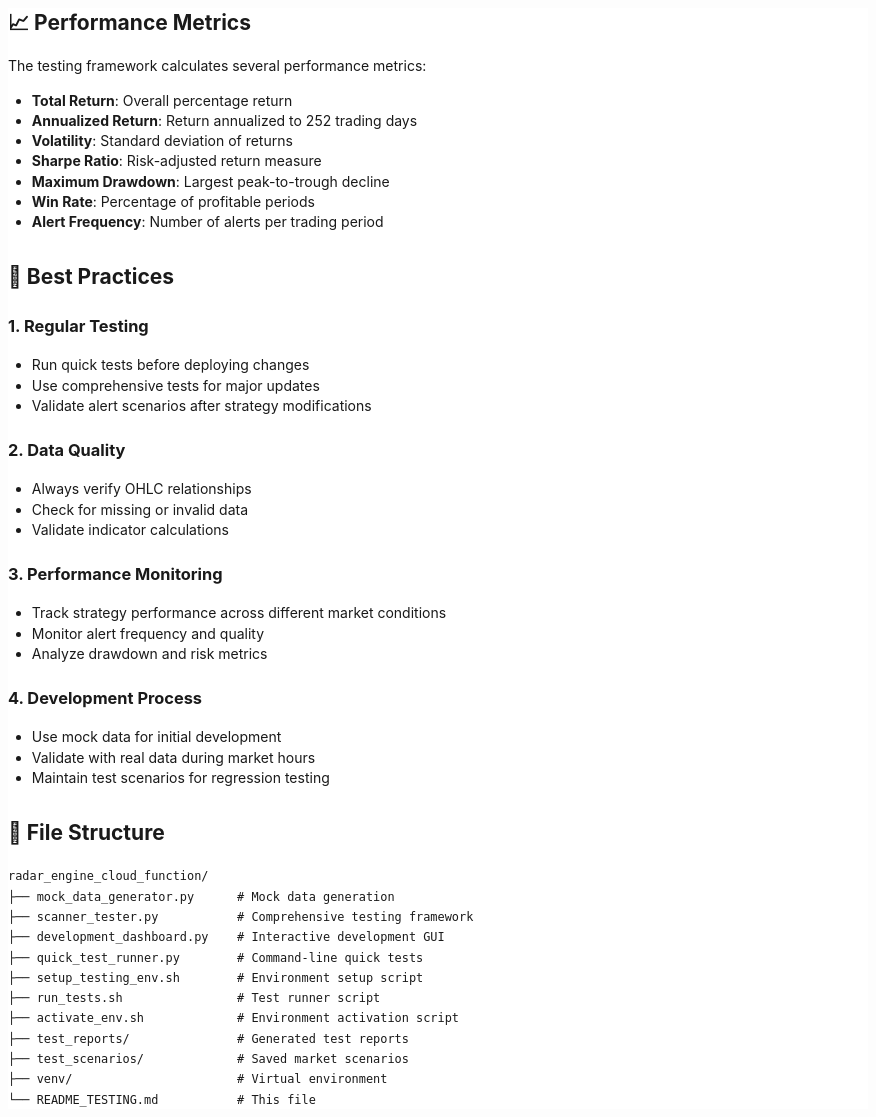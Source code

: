 ## 📈 Performance Metrics

The testing framework calculates several performance metrics:

- **Total Return**: Overall percentage return
- **Annualized Return**: Return annualized to 252 trading days
- **Volatility**: Standard deviation of returns
- **Sharpe Ratio**: Risk-adjusted return measure
- **Maximum Drawdown**: Largest peak-to-trough decline
- **Win Rate**: Percentage of profitable periods
- **Alert Frequency**: Number of alerts per trading period

## 🎯 Best Practices

### 1. **Regular Testing**
- Run quick tests before deploying changes
- Use comprehensive tests for major updates
- Validate alert scenarios after strategy modifications

### 2. **Data Quality**
- Always verify OHLC relationships
- Check for missing or invalid data
- Validate indicator calculations

### 3. **Performance Monitoring**
- Track strategy performance across different market conditions
- Monitor alert frequency and quality
- Analyze drawdown and risk metrics

### 4. **Development Process**
- Use mock data for initial development
- Validate with real data during market hours
- Maintain test scenarios for regression testing

## 📁 File Structure

```
radar_engine_cloud_function/
├── mock_data_generator.py      # Mock data generation
├── scanner_tester.py           # Comprehensive testing framework
├── development_dashboard.py    # Interactive development GUI
├── quick_test_runner.py        # Command-line quick tests
├── setup_testing_env.sh        # Environment setup script
├── run_tests.sh                # Test runner script
├── activate_env.sh             # Environment activation script
├── test_reports/               # Generated test reports
├── test_scenarios/             # Saved market scenarios
├── venv/                       # Virtual environment
└── README_TESTING.md           # This file
```
